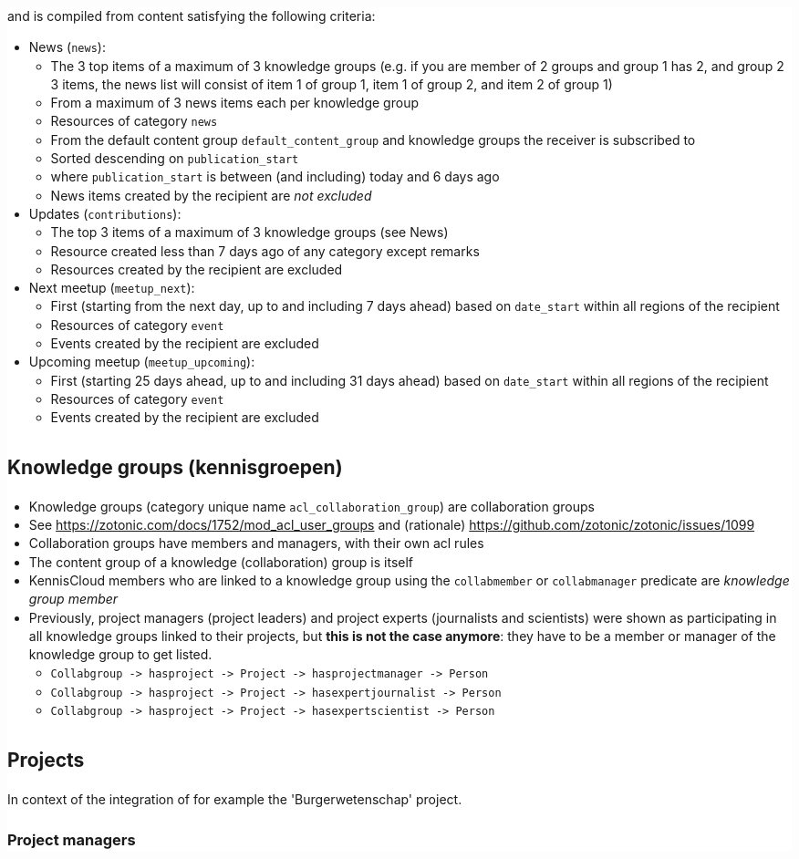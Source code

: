 and is compiled from content satisfying the following criteria:

-   News (`news`):
    -   The 3 top items of a maximum of 3 knowledge groups (e.g. if you are member of
        2 groups and group 1 has 2, and group 2 3 items, the news list will consist
        of item 1 of group 1, item 1 of group 2, and item 2 of group 1)
    -   From a maximum of 3 news items each per knowledge group
    -   Resources of category `news`
    -   From the default content group `default_content_group` and knowledge groups
        the receiver is subscribed to
    -   Sorted descending on `publication_start`
    -   where `publication_start` is between (and including) today and 6 days ago
    -   News items created by the recipient are _not excluded_
-   Updates (`contributions`):
    -   The top 3 items of a maximum of 3 knowledge groups (see News)
    -   Resource created less than 7 days ago of any category except remarks
    -   Resources created by the recipient are excluded
-   Next meetup (`meetup_next`):
    -   First (starting from the next day, up to and including 7 days ahead) based
        on `date_start` within all regions of the recipient
    -   Resources of category `event`
    -   Events created by the recipient are excluded
-   Upcoming meetup (`meetup_upcoming`):
    -   First (starting 25 days ahead, up to and including 31 days ahead) based on
        `date_start` within all regions of the recipient
    -   Resources of category `event`
    -   Events created by the recipient are excluded

## Knowledge groups (kennisgroepen)

-   Knowledge groups (category unique name `acl_collaboration_group`) are
    collaboration groups
-   See https://zotonic.com/docs/1752/mod_acl_user_groups and (rationale)
    https://github.com/zotonic/zotonic/issues/1099
-   Collaboration groups have members and managers, with their own acl rules
-   The content group of a knowledge (collaboration) group is itself
-   KennisCloud members who are linked to a knowledge group using the
    `collabmember` or `collabmanager` predicate are _knowledge group member_
-   Previously, project managers (project leaders) and project experts (journalists
    and scientists) were shown as participating in all knowledge groups linked to
    their projects, but **this is not the case anymore**: they have to be a member
    or manager of the knowledge group to get listed.
    -   `Collabgroup -> hasproject -> Project -> hasprojectmanager -> Person`
    -   `Collabgroup -> hasproject -> Project -> hasexpertjournalist -> Person`
    -   `Collabgroup -> hasproject -> Project -> hasexpertscientist -> Person`

## Projects

In context of the integration of for example the 'Burgerwetenschap' project.

### Project managers

